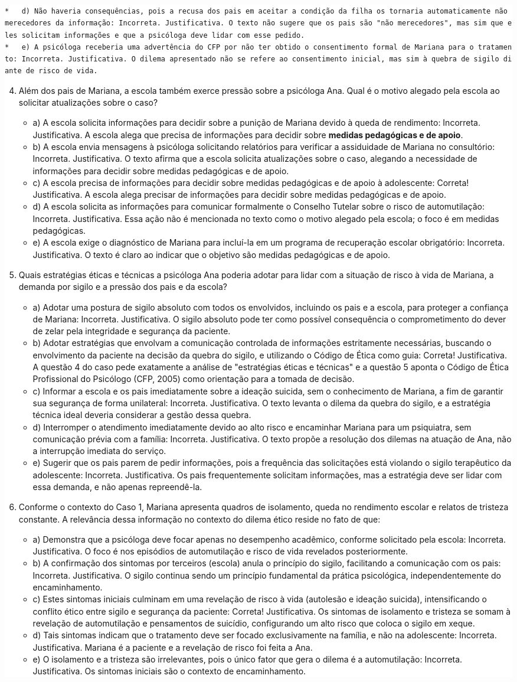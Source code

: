     *   d) Não haveria consequências, pois a recusa dos pais em aceitar a condição da filha os tornaria automaticamente não merecedores da informação: Incorreta. Justificativa. O texto não sugere que os pais são "não merecedores", mas sim que eles solicitam informações e que a psicóloga deve lidar com esse pedido.
    *   e) A psicóloga receberia uma advertência do CFP por não ter obtido o consentimento formal de Mariana para o tratamento: Incorreta. Justificativa. O dilema apresentado não se refere ao consentimento inicial, mas sim à quebra de sigilo diante de risco de vida.

4.  Além dos pais de Mariana, a escola também exerce pressão sobre a psicóloga Ana. Qual é o motivo alegado pela escola ao solicitar atualizações sobre o caso?
    *   a) A escola solicita informações para decidir sobre a punição de Mariana devido à queda de rendimento: Incorreta. Justificativa. A escola alega que precisa de informações para decidir sobre **medidas pedagógicas e de apoio**.
    *   b) A escola envia mensagens à psicóloga solicitando relatórios para verificar a assiduidade de Mariana no consultório: Incorreta. Justificativa. O texto afirma que a escola solicita atualizações sobre o caso, alegando a necessidade de informações para decidir sobre medidas pedagógicas e de apoio.
    *   c) A escola precisa de informações para decidir sobre medidas pedagógicas e de apoio à adolescente: Correta! Justificativa. A escola alega precisar de informações para decidir sobre medidas pedagógicas e de apoio.
    *   d) A escola solicita as informações para comunicar formalmente o Conselho Tutelar sobre o risco de automutilação: Incorreta. Justificativa. Essa ação não é mencionada no texto como o motivo alegado pela escola; o foco é em medidas pedagógicas.
    *   e) A escola exige o diagnóstico de Mariana para incluí-la em um programa de recuperação escolar obrigatório: Incorreta. Justificativa. O texto é claro ao indicar que o objetivo são medidas pedagógicas e de apoio.

5.  Quais estratégias éticas e técnicas a psicóloga Ana poderia adotar para lidar com a situação de risco à vida de Mariana, a demanda por sigilo e a pressão dos pais e da escola?
    *   a) Adotar uma postura de sigilo absoluto com todos os envolvidos, incluindo os pais e a escola, para proteger a confiança de Mariana: Incorreta. Justificativa. O sigilo absoluto pode ter como possível consequência o comprometimento do dever de zelar pela integridade e segurança da paciente.
    *   b) Adotar estratégias que envolvam a comunicação controlada de informações estritamente necessárias, buscando o envolvimento da paciente na decisão da quebra do sigilo, e utilizando o Código de Ética como guia: Correta! Justificativa. A questão 4 do caso pede exatamente a análise de "estratégias éticas e técnicas" e a questão 5 aponta o Código de Ética Profissional do Psicólogo (CFP, 2005) como orientação para a tomada de decisão.
    *   c) Informar a escola e os pais imediatamente sobre a ideação suicida, sem o conhecimento de Mariana, a fim de garantir sua segurança de forma unilateral: Incorreta. Justificativa. O texto levanta o dilema da quebra do sigilo, e a estratégia técnica ideal deveria considerar a gestão dessa quebra.
    *   d) Interromper o atendimento imediatamente devido ao alto risco e encaminhar Mariana para um psiquiatra, sem comunicação prévia com a família: Incorreta. Justificativa. O texto propõe a resolução dos dilemas na atuação de Ana, não a interrupção imediata do serviço.
    *   e) Sugerir que os pais parem de pedir informações, pois a frequência das solicitações está violando o sigilo terapêutico da adolescente: Incorreta. Justificativa. Os pais frequentemente solicitam informações, mas a estratégia deve ser lidar com essa demanda, e não apenas repreendê-la.

6.  Conforme o contexto do Caso 1, Mariana apresenta quadros de isolamento, queda no rendimento escolar e relatos de tristeza constante. A relevância dessa informação no contexto do dilema ético reside no fato de que:
    *   a) Demonstra que a psicóloga deve focar apenas no desempenho acadêmico, conforme solicitado pela escola: Incorreta. Justificativa. O foco é nos episódios de automutilação e risco de vida revelados posteriormente.
    *   b) A confirmação dos sintomas por terceiros (escola) anula o princípio do sigilo, facilitando a comunicação com os pais: Incorreta. Justificativa. O sigilo continua sendo um princípio fundamental da prática psicológica, independentemente do encaminhamento.
    *   c) Estes sintomas iniciais culminam em uma revelação de risco à vida (autolesão e ideação suicida), intensificando o conflito ético entre sigilo e segurança da paciente: Correta! Justificativa. Os sintomas de isolamento e tristeza se somam à revelação de automutilação e pensamentos de suicídio, configurando um alto risco que coloca o sigilo em xeque.
    *   d) Tais sintomas indicam que o tratamento deve ser focado exclusivamente na família, e não na adolescente: Incorreta. Justificativa. Mariana é a paciente e a revelação de risco foi feita a Ana.
    *   e) O isolamento e a tristeza são irrelevantes, pois o único fator que gera o dilema é a automutilação: Incorreta. Justificativa. Os sintomas iniciais são o contexto de encaminhamento.